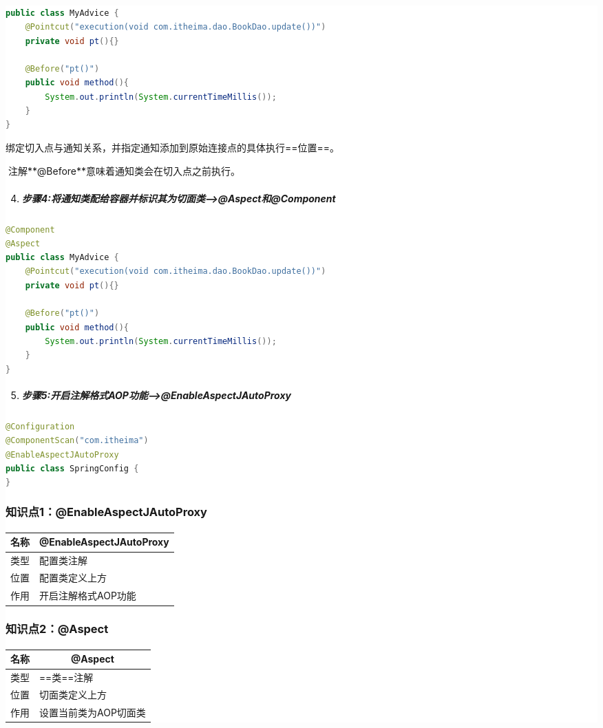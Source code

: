 ```java
public class MyAdvice {
    @Pointcut("execution(void com.itheima.dao.BookDao.update())")
    private void pt(){}
    
    @Before("pt()")
    public void method(){
        System.out.println(System.currentTimeMillis());
    }
}
```

​	绑定切入点与通知关系，并指定通知添加到原始连接点的具体执行==位置==。

​	注解**@Before**意味着通知类会在切入点之前执行。

4. ##### 步骤4:将通知类配给容器并标识其为切面类-->@Aspect和@Component

```java
@Component
@Aspect
public class MyAdvice {
    @Pointcut("execution(void com.itheima.dao.BookDao.update())")
    private void pt(){}
    
    @Before("pt()")
    public void method(){
        System.out.println(System.currentTimeMillis());
    }
}
```

5. ##### 步骤5:开启注解格式AOP功能-->@EnableAspectJAutoProxy

```java
@Configuration
@ComponentScan("com.itheima")
@EnableAspectJAutoProxy
public class SpringConfig {
}
```

### 	知识点1：@EnableAspectJAutoProxy  

| 名称 | @EnableAspectJAutoProxy |
| ---- | ----------------------- |
| 类型 | 配置类注解              |
| 位置 | 配置类定义上方          |
| 作用 | 开启注解格式AOP功能     |

### 	知识点2：@Aspect

| 名称 | @Aspect               |
| ---- | --------------------- |
| 类型 | ==类==注解            |
| 位置 | 切面类定义上方        |
| 作用 | 设置当前类为AOP切面类 |
